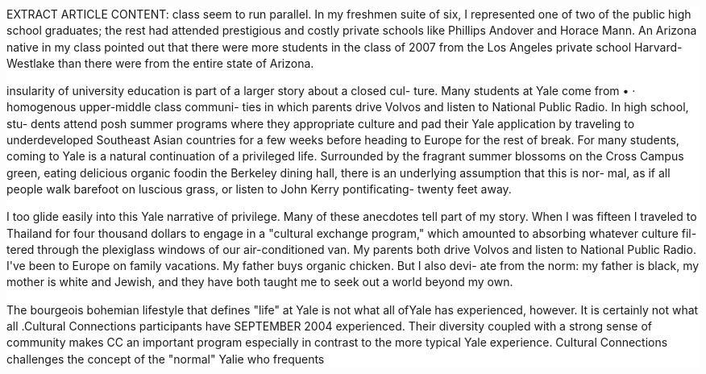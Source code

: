 EXTRACT ARTICLE CONTENT:
class seem to run parallel. In my freshmen 
suite of six, I represented one of two of the 
public high school graduates; the rest had 
attended prestigious and costly private 
schools like Phillips Andover and Horace 
Mann. An Arizona native in my class pointed 
out that there were more students in the class 
of 2007 from the Los Angeles private school 
Harvard-Westlake than there were from the 
entire state of Arizona. 

insularity of university education is 
part of a larger story about a closed cul-
ture. Many students at Yale come from 
• 
· homogenous upper-middle class communi-
ties in which parents drive Volvos and listen 
to National Public Radio. In high school, stu-
dents attend posh summer programs where 
they appropriate culture and pad their Yale 
application by traveling to underdeveloped 
Southeast Asian countries for a few weeks 
before heading to Europe for the rest of 
break. For many students, coming to Yale is a 
natural continuation of a privileged life. 
Surrounded by the fragrant summer blossoms 
on the Cross Campus green, eating delicious 
organic foodin the Berkeley dining hall, there 
is an underlying assumption that this is nor-
mal, as if all people walk barefoot on luscious 
grass, or listen to John Kerry pontificating-
twenty feet away. 

I too glide easily into this Yale narrative 
of privilege. Many of these anecdotes tell part 
of my story. When I was fifteen I traveled to 
Thailand for four thousand dollars to engage 
in a "cultural exchange program," which 
amounted to absorbing whatever culture fil-
tered through the plexiglass windows of our 
air-conditioned van. My parents both drive 
Volvos and listen to National Public Radio. 
I've been to Europe on family vacations. My 
father buys organic chicken. But I also devi-
ate from the norm: my father is black, my 
mother is white and Jewish, and they have 
both taught me to seek out a world beyond 
my own. 

The bourgeois bohemian lifestyle that 
defines "life" at Yale is not what all ofYale has 
experienced, however. It is certainly not what 
all .Cultural Connections participants have 
SEPTEMBER 2004 
experienced. Their diversity coupled with a 
strong sense of community makes CC an 
important program 
especially in contrast to 
the more typical Yale experience. Cultural 
Connections challenges the concept of the 
"normal" 
Yalie 
who 
frequents 